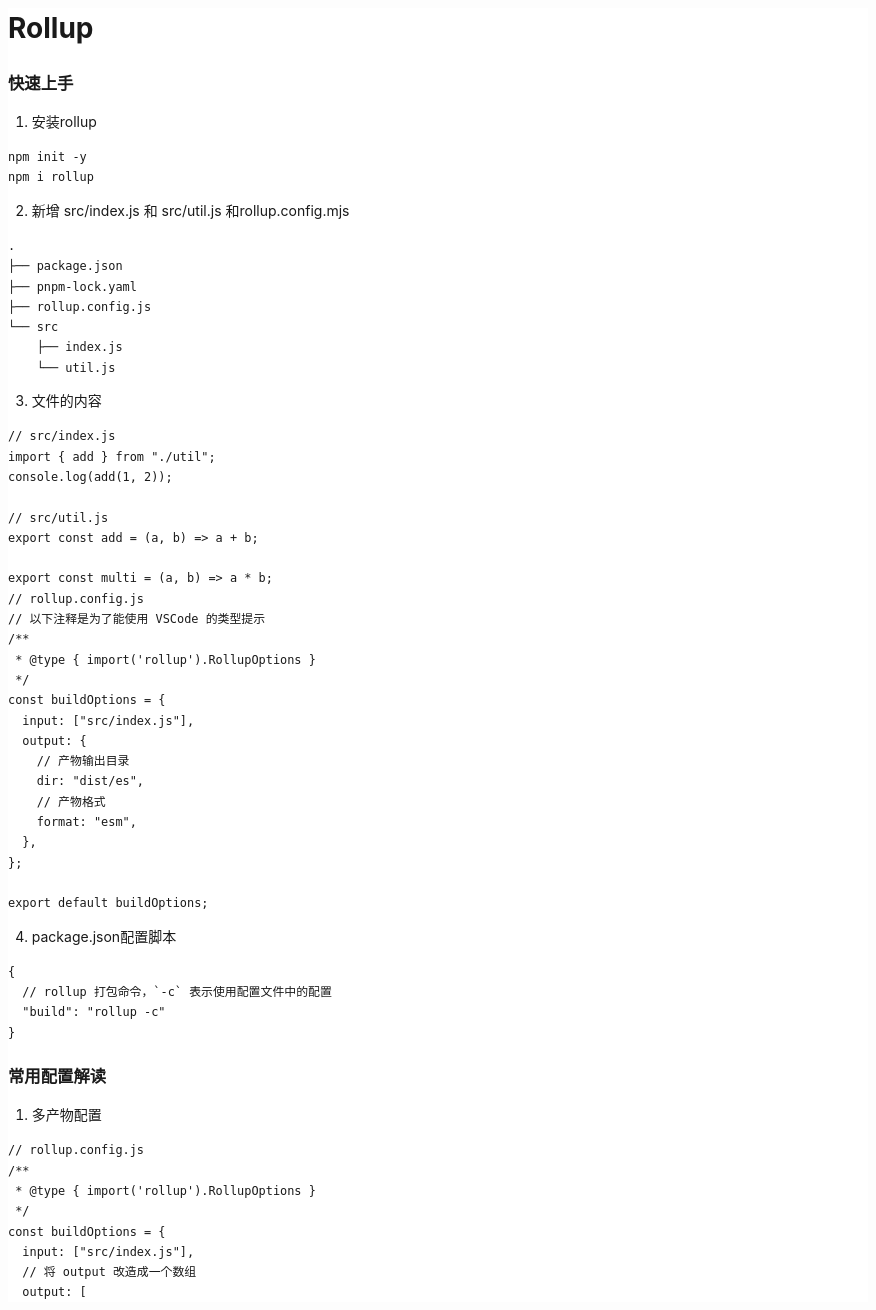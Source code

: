 # Rollup
### 快速上手
1. 安装rollup
```
npm init -y 
npm i rollup
```
2. 新增 src/index.js 和 src/util.js 和rollup.config.mjs 
```
.
├── package.json
├── pnpm-lock.yaml
├── rollup.config.js
└── src
    ├── index.js
    └── util.js
```
3.  文件的内容
```
// src/index.js
import { add } from "./util";
console.log(add(1, 2));

// src/util.js
export const add = (a, b) => a + b;

export const multi = (a, b) => a * b;
// rollup.config.js
// 以下注释是为了能使用 VSCode 的类型提示
/**
 * @type { import('rollup').RollupOptions }
 */
const buildOptions = {
  input: ["src/index.js"],
  output: {
    // 产物输出目录
    dir: "dist/es",
    // 产物格式
    format: "esm",
  },
};

export default buildOptions;
```
4. package.json配置脚本
```
{
  // rollup 打包命令，`-c` 表示使用配置文件中的配置
  "build": "rollup -c"
}
```
### 常用配置解读
1. 多产物配置
```
// rollup.config.js
/**
 * @type { import('rollup').RollupOptions }
 */
const buildOptions = {
  input: ["src/index.js"],
  // 将 output 改造成一个数组
  output: [
```